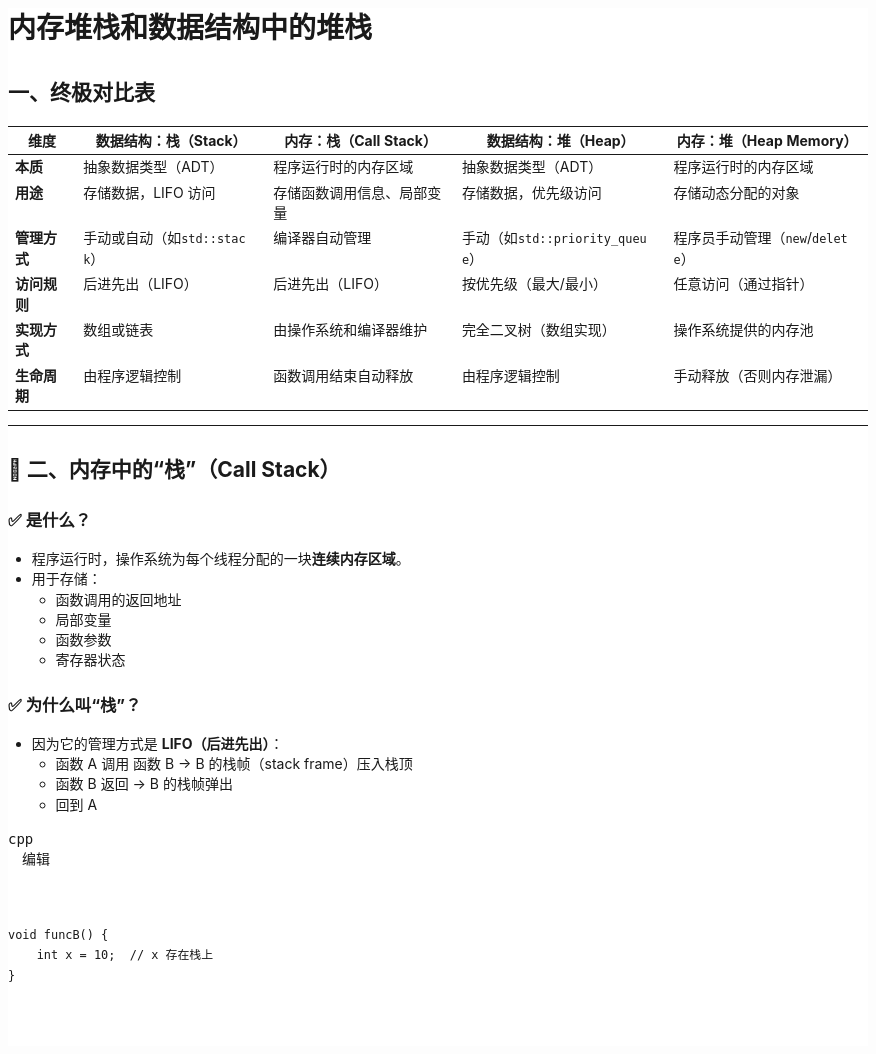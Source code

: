 # 内存堆栈和数据结构中的堆栈


## 一、终极对比表


| 维度         | **数据结构：栈（Stack）**    | **内存：栈（Call Stack）** | **数据结构：堆（Heap）**        | **内存：堆（Heap Memory）**      |
| ------------ | ---------------------------- | -------------------------- | ------------------------------- | -------------------------------- |
| **本质**     | 抽象数据类型（ADT）          | 程序运行时的内存区域       | 抽象数据类型（ADT）             | 程序运行时的内存区域             |
| **用途**     | 存储数据，LIFO 访问          | 存储函数调用信息、局部变量 | 存储数据，优先级访问            | 存储动态分配的对象               |
| **管理方式** | 手动或自动（如`std::stack`） | 编译器自动管理             | 手动（如`std::priority_queue`） | 程序员手动管理（`new`/`delete`） |
| **访问规则** | 后进先出（LIFO）             | 后进先出（LIFO）           | 按优先级（最大/最小）           | 任意访问（通过指针）             |
| **实现方式** | 数组或链表                   | 由操作系统和编译器维护     | 完全二叉树（数组实现）          | 操作系统提供的内存池             |
| **生命周期** | 由程序逻辑控制               | 函数调用结束自动释放       | 由程序逻辑控制                  | 手动释放（否则内存泄漏）         |

---

## 📌 二、内存中的“栈”（Call Stack）

### ✅ 是什么？

* 程序运行时，操作系统为每个线程分配的一块**连续内存区域**。
* 用于存储：
  * 函数调用的返回地址
  * 局部变量
  * 函数参数
  * 寄存器状态

### ✅ 为什么叫“栈”？

* 因为它的管理方式是 **LIFO（后进先出）**：
  * 函数 A 调用 函数 B → B 的栈帧（stack frame）压入栈顶
  * 函数 B 返回 → B 的栈帧弹出
  * 回到 A

<pre><div class="contain-layout-style rounded-12 bg-capsule relative flex min-h-[2em] flex-col"><div class="rounded-[12px] bg-[#fff]"><div class="h-[42px] sticky top-0 z-10 bg-capsule"><div class="flex items-center h-[42px] p-3 text-[14px] border border-[var(--ty-line-border)]"><span class="font-medium mr-auto first-letter:uppercase text-[rgba(17,17,51,0.7)]">cpp</span><div class="flex items-center gap-4"><div class="flex items-center justify-center gap-[2px] cursor-pointer text-[rgba(17,17,51,0.7)] hover:text-[#4433ff]"><span role="img" class="anticon size-4 cursor-pointer"><svg width="1em" height="1em" fill="currentColor" aria-hidden="true" focusable="false" class=""><use xlink:href="#appicon-editingTools-line"></use></svg></span><span class="mt-[2px] text-[12px]">编辑</span></div><div class="flex cursor-pointer gap-1 text-[rgba(17,17,51,0.7)] hover:text-[#4433ff]"><span role="img" class="anticon"><svg width="1em" height="1em" fill="currentColor" aria-hidden="true" focusable="false" class=""><use xlink:href="#appicon-sun-line"></use></svg></span></div><span role="img" tabindex="-1" class="anticon flex cursor-pointer items-center text-[rgba(17,17,51,0.7)] hover:text-[#4433ff]"><svg width="1em" height="1em" fill="currentColor" aria-hidden="true" focusable="false" class=""><use xlink:href="#appicon-copy-line"></use></svg></span></div></div></div><pre><code><span>void</span><span> </span>funcB()<span> {
</span><span>    int x = </span>10<span>;  </span><span>// x 存在栈上</span><span>
</span>}

